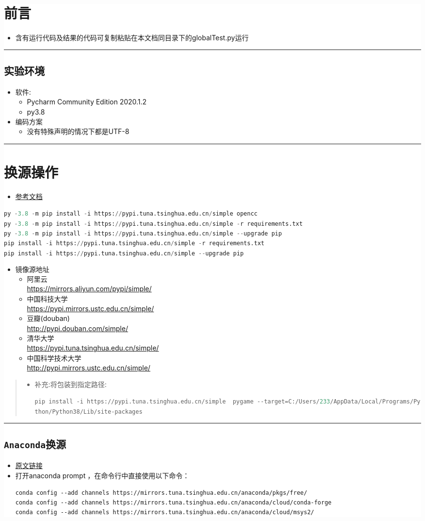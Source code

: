 # 前言
- 含有运行代码及结果的代码可复制粘贴在本文档同目录下的globalTest.py运行

---
## 实验环境
- 软件:
  - Pycharm Community Edition 2020.1.2
  - py3.8
- 编码方案
  - 没有特殊声明的情况下都是UTF-8

---
# 换源操作
- [参考文档](https://github.com/winrey/EasyConnectedInChina)
```python
py -3.8 -m pip install -i https://pypi.tuna.tsinghua.edu.cn/simple opencc  
py -3.8 -m pip install -i https://pypi.tuna.tsinghua.edu.cn/simple -r requirements.txt
py -3.8 -m pip install -i https://pypi.tuna.tsinghua.edu.cn/simple --upgrade pip
pip install -i https://pypi.tuna.tsinghua.edu.cn/simple -r requirements.txt
pip install -i https://pypi.tuna.tsinghua.edu.cn/simple --upgrade pip
```
- 镜像源地址
  - 阿里云   
    https://mirrors.aliyun.com/pypi/simple/
  - 中国科技大学  
    https://pypi.mirrors.ustc.edu.cn/simple/
  - 豆瓣(douban)  
    http://pypi.douban.com/simple/
  - 清华大学  
    https://pypi.tuna.tsinghua.edu.cn/simple/
  - 中国科学技术大学  
    http://pypi.mirrors.ustc.edu.cn/simple/   

> - 补充:将包装到指定路径:
>   ```Python
>   pip install -i https://pypi.tuna.tsinghua.edu.cn/simple  pygame --target=C:/Users/233/AppData/Local/Programs/Python/Python38/Lib/site-packages
>   ```

---
## `Anaconda`换源
- [原文链接](https://www.cnblogs.com/yuvejxke/p/13169172.html)
- 打开anaconda prompt  ，在命令行中直接使用以下命令：
  ```
  conda config --add channels https://mirrors.tuna.tsinghua.edu.cn/anaconda/pkgs/free/
  conda config --add channels https://mirrors.tuna.tsinghua.edu.cn/anaconda/cloud/conda-forge
  conda config --add channels https://mirrors.tuna.tsinghua.edu.cn/anaconda/cloud/msys2/
  ```
